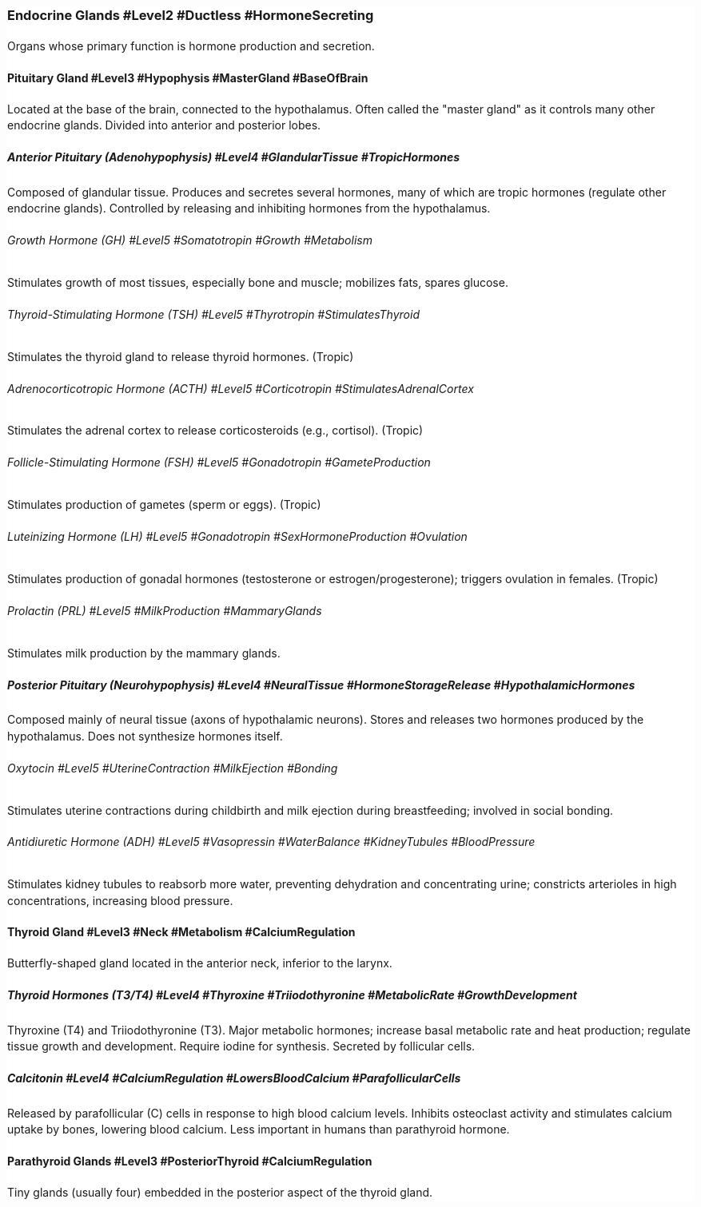 ### Endocrine Glands #Level2 #Ductless #HormoneSecreting
Organs whose primary function is hormone production and secretion.
#### Pituitary Gland #Level3 #Hypophysis #MasterGland #BaseOfBrain
Located at the base of the brain, connected to the hypothalamus. Often called the "master gland" as it controls many other endocrine glands. Divided into anterior and posterior lobes.
##### Anterior Pituitary (Adenohypophysis) #Level4 #GlandularTissue #TropicHormones
Composed of glandular tissue. Produces and secretes several hormones, many of which are tropic hormones (regulate other endocrine glands). Controlled by releasing and inhibiting hormones from the hypothalamus.
###### Growth Hormone (GH) #Level5 #Somatotropin #Growth #Metabolism
Stimulates growth of most tissues, especially bone and muscle; mobilizes fats, spares glucose.
###### Thyroid-Stimulating Hormone (TSH) #Level5 #Thyrotropin #StimulatesThyroid
Stimulates the thyroid gland to release thyroid hormones. (Tropic)
###### Adrenocorticotropic Hormone (ACTH) #Level5 #Corticotropin #StimulatesAdrenalCortex
Stimulates the adrenal cortex to release corticosteroids (e.g., cortisol). (Tropic)
###### Follicle-Stimulating Hormone (FSH) #Level5 #Gonadotropin #GameteProduction
Stimulates production of gametes (sperm or eggs). (Tropic)
###### Luteinizing Hormone (LH) #Level5 #Gonadotropin #SexHormoneProduction #Ovulation
Stimulates production of gonadal hormones (testosterone or estrogen/progesterone); triggers ovulation in females. (Tropic)
###### Prolactin (PRL) #Level5 #MilkProduction #MammaryGlands
Stimulates milk production by the mammary glands.
##### Posterior Pituitary (Neurohypophysis) #Level4 #NeuralTissue #HormoneStorageRelease #HypothalamicHormones
Composed mainly of neural tissue (axons of hypothalamic neurons). Stores and releases two hormones produced by the hypothalamus. Does not synthesize hormones itself.
###### Oxytocin #Level5 #UterineContraction #MilkEjection #Bonding
Stimulates uterine contractions during childbirth and milk ejection during breastfeeding; involved in social bonding.
###### Antidiuretic Hormone (ADH) #Level5 #Vasopressin #WaterBalance #KidneyTubules #BloodPressure
Stimulates kidney tubules to reabsorb more water, preventing dehydration and concentrating urine; constricts arterioles in high concentrations, increasing blood pressure.
#### Thyroid Gland #Level3 #Neck #Metabolism #CalciumRegulation
Butterfly-shaped gland located in the anterior neck, inferior to the larynx.
##### Thyroid Hormones (T3/T4) #Level4 #Thyroxine #Triiodothyronine #MetabolicRate #GrowthDevelopment
Thyroxine (T4) and Triiodothyronine (T3). Major metabolic hormones; increase basal metabolic rate and heat production; regulate tissue growth and development. Require iodine for synthesis. Secreted by follicular cells.
##### Calcitonin #Level4 #CalciumRegulation #LowersBloodCalcium #ParafollicularCells
Released by parafollicular (C) cells in response to high blood calcium levels. Inhibits osteoclast activity and stimulates calcium uptake by bones, lowering blood calcium. Less important in humans than parathyroid hormone.
#### Parathyroid Glands #Level3 #PosteriorThyroid #CalciumRegulation
Tiny glands (usually four) embedded in the posterior aspect of the thyroid gland.